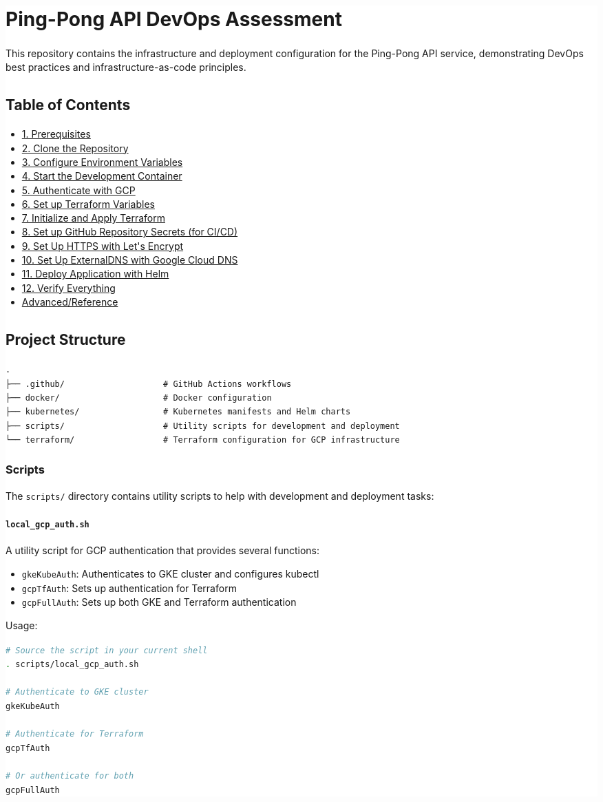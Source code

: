 # Ping-Pong API DevOps Assessment

This repository contains the infrastructure and deployment configuration for the Ping-Pong API service, demonstrating DevOps best practices and infrastructure-as-code principles.

## Table of Contents

- [1. Prerequisites](#1-prerequisites)
- [2. Clone the Repository](#2-clone-the-repository)
- [3. Configure Environment Variables](#3-configure-environment-variables)
- [4. Start the Development Container](#4-start-the-development-container)
- [5. Authenticate with GCP](#5-authenticate-with-gcp)
- [6. Set up Terraform Variables](#6-set-up-terraform-variables)
- [7. Initialize and Apply Terraform](#7-initialize-and-apply-terraform)
- [8. Set up GitHub Repository Secrets (for CI/CD)](#8-set-up-github-repository-secrets-for-cicd)
- [9. Set Up HTTPS with Let's Encrypt](#9-set-up-https-with-lets-encrypt)
- [10. Set Up ExternalDNS with Google Cloud DNS](#10-set-up-externaldns-with-google-cloud-dns)
- [11. Deploy Application with Helm](#11-deploy-application-with-helm)
- [12. Verify Everything](#12-verify-everything)
- [Advanced/Reference](#advancedreference)

## Project Structure

```
.
├── .github/                    # GitHub Actions workflows
├── docker/                     # Docker configuration
├── kubernetes/                 # Kubernetes manifests and Helm charts
├── scripts/                    # Utility scripts for development and deployment
└── terraform/                  # Terraform configuration for GCP infrastructure
```

### Scripts

The `scripts/` directory contains utility scripts to help with development and deployment tasks:

#### `local_gcp_auth.sh`
A utility script for GCP authentication that provides several functions:

- `gkeKubeAuth`: Authenticates to GKE cluster and configures kubectl
- `gcpTfAuth`: Sets up authentication for Terraform
- `gcpFullAuth`: Sets up both GKE and Terraform authentication

Usage:
```bash
# Source the script in your current shell
. scripts/local_gcp_auth.sh

# Authenticate to GKE cluster
gkeKubeAuth

# Authenticate for Terraform
gcpTfAuth

# Or authenticate for both
gcpFullAuth
```
